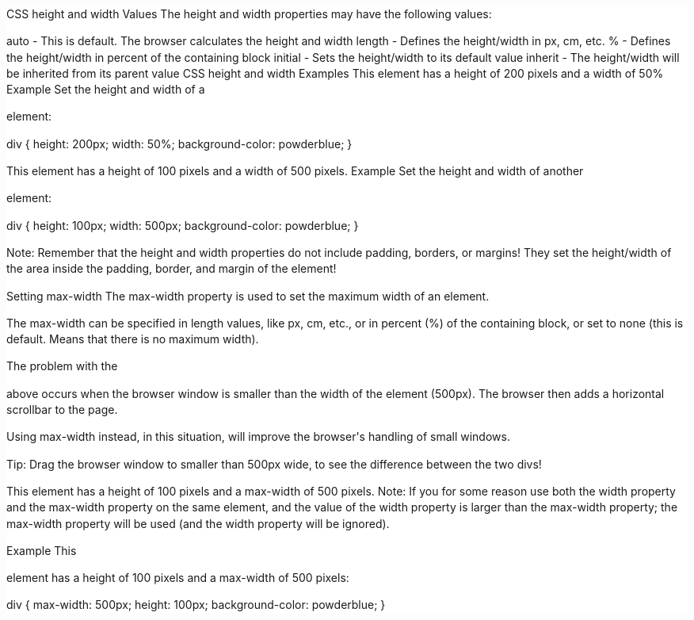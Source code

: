 CSS height and width Values
The height and width properties may have the following values:

auto - This is default. The browser calculates the height and width
length - Defines the height/width in px, cm, etc.
% - Defines the height/width in percent of the containing block
initial - Sets the height/width to its default value
inherit - The height/width will be inherited from its parent value
CSS height and width Examples
This element has a height of 200 pixels and a width of 50%
Example
Set the height and width of a <div> element:

div {
  height: 200px;
  width: 50%;
  background-color: powderblue;
}

This element has a height of 100 pixels and a width of 500 pixels.
Example
Set the height and width of another <div> element:

div {
  height: 100px;
  width: 500px;
  background-color: powderblue;
}

Note: Remember that the height and width properties do not include padding, borders, or margins! They set the height/width of the area inside the padding, border, and margin of the element!

Setting max-width
The max-width property is used to set the maximum width of an element.

The max-width can be specified in length values, like px, cm, etc., or in percent (%) of the containing block, or set to none (this is default. Means that there is no maximum width).

The problem with the <div> above occurs when the browser window is smaller than the width of the element (500px). The browser then adds a horizontal scrollbar to the page.

Using max-width instead, in this situation, will improve the browser's handling of small windows.

Tip: Drag the browser window to smaller than 500px wide, to see the difference between the two divs!

This element has a height of 100 pixels and a max-width of 500 pixels.
Note: If you for some reason use both the width property and the max-width property on the same element, and the value of the width property is larger than the max-width property; the max-width property will be used (and the width property will be ignored).

Example
This <div> element has a height of 100 pixels and a max-width of 500 pixels: 

div {
  max-width: 500px;
  height: 100px;
  background-color: powderblue;
}


